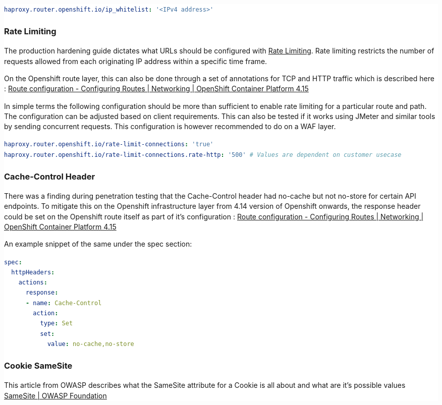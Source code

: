 ```yaml
haproxy.router.openshift.io/ip_whitelist: '<IPv4 address>'
```

### **Rate Limiting**

The production hardening guide dictates what URLs should be configured with [Rate Limiting](https://backbase.io/developers/documentation/security/overview/production-hardening-guide/). Rate limiting restricts the number of requests allowed from each originating IP address within a specific time frame.

On the Openshift route layer, this can also be done through a set of annotations for TCP and HTTP traffic which is described here : [Route configuration - Configuring Routes | Networking | OpenShift Container Platform 4.15](https://docs.openshift.com/container-platform/4.15/networking/routes/route-configuration.html#nw-route-specific-annotations_route-configuration) 

In simple terms the following configuration should be more than sufficient to enable rate limiting for a particular route and path. The configuration can be adjusted based on client requirements. This can also be tested if it works using JMeter and similar tools by sending concurrent requests. This configuration is however recommended to do on a WAF layer. 


```yaml
haproxy.router.openshift.io/rate-limit-connections: 'true'
haproxy.router.openshift.io/rate-limit-connections.rate-http: '500' # Values are dependent on customer usecase
```

### **Cache-Control Header**

There was a finding during penetration testing that the Cache-Control header had no-cache but not no-store for certain API endpoints. To mitigate this on the Openshift infrastructure layer from 4.14 version of Openshift onwards, the response header could be set on the Openshift route itself as part of it’s configuration : [Route configuration - Configuring Routes | Networking | OpenShift Container Platform 4.15](https://docs.openshift.com/container-platform/4.15/networking/routes/route-configuration.html#nw-http-header-configuration_route-configuration) 

An example snippet of the same under the spec section:

```yaml
spec:
  httpHeaders:
    actions:
      response:
      - name: Cache-Control
        action:
          type: Set
          set:
            value: no-cache,no-store
```

### **Cookie SameSite**

This article from OWASP describes what the SameSite attribute for a Cookie is all about and what are it’s possible values [SameSite | OWASP Foundation](https://owasp.org/www-community/SameSite) 
